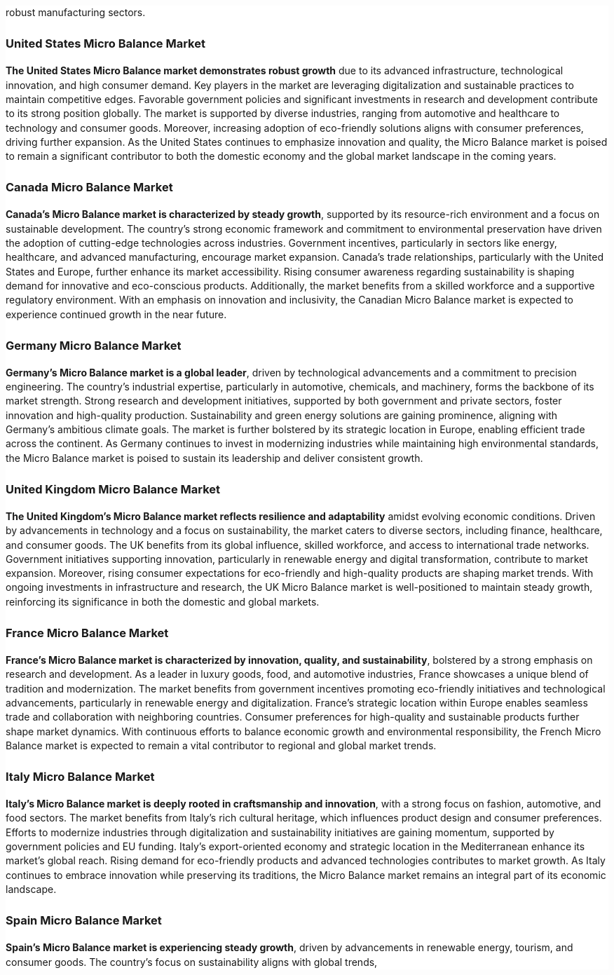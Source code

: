 robust manufacturing sectors.</span></em></p></blockquote><h3><strong>United States Micro Balance Market</strong></h3><p><strong>The United States Micro Balance market demonstrates robust growth</strong> due to its advanced infrastructure, technological innovation, and high consumer demand. Key players in the market are leveraging digitalization and sustainable practices to maintain competitive edges. Favorable government policies and significant investments in research and development contribute to its strong position globally. The market is supported by diverse industries, ranging from automotive and healthcare to technology and consumer goods. Moreover, increasing adoption of eco-friendly solutions aligns with consumer preferences, driving further expansion. As the United States continues to emphasize innovation and quality, the Micro Balance market is poised to remain a significant contributor to both the domestic economy and the global market landscape in the coming years.</p><h3><strong>Canada Micro Balance Market</strong></h3><p><strong>Canada&rsquo;s Micro Balance market is characterized by steady growth</strong>, supported by its resource-rich environment and a focus on sustainable development. The country&rsquo;s strong economic framework and commitment to environmental preservation have driven the adoption of cutting-edge technologies across industries. Government incentives, particularly in sectors like energy, healthcare, and advanced manufacturing, encourage market expansion. Canada&rsquo;s trade relationships, particularly with the United States and Europe, further enhance its market accessibility. Rising consumer awareness regarding sustainability is shaping demand for innovative and eco-conscious products. Additionally, the market benefits from a skilled workforce and a supportive regulatory environment. With an emphasis on innovation and inclusivity, the Canadian Micro Balance market is expected to experience continued growth in the near future.</p><h3><strong>Germany Micro Balance Market</strong></h3><p><strong>Germany&rsquo;s Micro Balance market is a global leader</strong>, driven by technological advancements and a commitment to precision engineering. The country&rsquo;s industrial expertise, particularly in automotive, chemicals, and machinery, forms the backbone of its market strength. Strong research and development initiatives, supported by both government and private sectors, foster innovation and high-quality production. Sustainability and green energy solutions are gaining prominence, aligning with Germany&rsquo;s ambitious climate goals. The market is further bolstered by its strategic location in Europe, enabling efficient trade across the continent. As Germany continues to invest in modernizing industries while maintaining high environmental standards, the Micro Balance market is poised to sustain its leadership and deliver consistent growth.</p><h3><strong>United Kingdom Micro Balance Market</strong></h3><p><strong>The United Kingdom&rsquo;s Micro Balance market reflects resilience and adaptability</strong> amidst evolving economic conditions. Driven by advancements in technology and a focus on sustainability, the market caters to diverse sectors, including finance, healthcare, and consumer goods. The UK benefits from its global influence, skilled workforce, and access to international trade networks. Government initiatives supporting innovation, particularly in renewable energy and digital transformation, contribute to market expansion. Moreover, rising consumer expectations for eco-friendly and high-quality products are shaping market trends. With ongoing investments in infrastructure and research, the UK Micro Balance market is well-positioned to maintain steady growth, reinforcing its significance in both the domestic and global markets.</p><h3><strong>France Micro Balance Market</strong></h3><p><strong>France&rsquo;s Micro Balance market is characterized by innovation, quality, and sustainability</strong>, bolstered by a strong emphasis on research and development. As a leader in luxury goods, food, and automotive industries, France showcases a unique blend of tradition and modernization. The market benefits from government incentives promoting eco-friendly initiatives and technological advancements, particularly in renewable energy and digitalization. France&rsquo;s strategic location within Europe enables seamless trade and collaboration with neighboring countries. Consumer preferences for high-quality and sustainable products further shape market dynamics. With continuous efforts to balance economic growth and environmental responsibility, the French Micro Balance market is expected to remain a vital contributor to regional and global market trends.</p><h3><strong>Italy Micro Balance Market</strong></h3><p><strong>Italy&rsquo;s Micro Balance market is deeply rooted in craftsmanship and innovation</strong>, with a strong focus on fashion, automotive, and food sectors. The market benefits from Italy&rsquo;s rich cultural heritage, which influences product design and consumer preferences. Efforts to modernize industries through digitalization and sustainability initiatives are gaining momentum, supported by government policies and EU funding. Italy&rsquo;s export-oriented economy and strategic location in the Mediterranean enhance its market&rsquo;s global reach. Rising demand for eco-friendly products and advanced technologies contributes to market growth. As Italy continues to embrace innovation while preserving its traditions, the Micro Balance market remains an integral part of its economic landscape.</p><h3><strong>Spain Micro Balance Market</strong></h3><p><strong>Spain&rsquo;s Micro Balance market is experiencing steady growth</strong>, driven by advancements in renewable energy, tourism, and consumer goods. The country&rsquo;s focus on sustainability aligns with global trends,